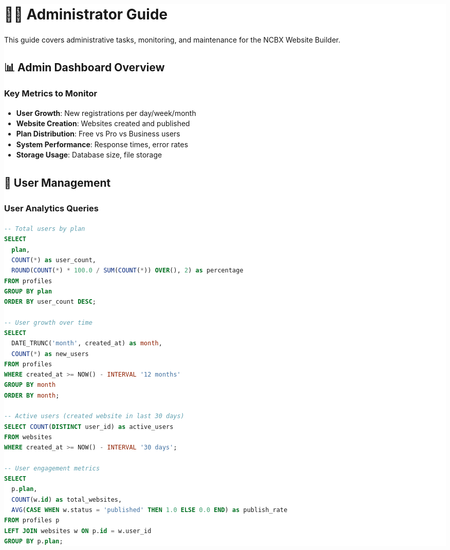 # 👨‍💼 Administrator Guide

This guide covers administrative tasks, monitoring, and maintenance for the NCBX Website Builder.

## 📊 Admin Dashboard Overview

### Key Metrics to Monitor
- **User Growth**: New registrations per day/week/month
- **Website Creation**: Websites created and published
- **Plan Distribution**: Free vs Pro vs Business users
- **System Performance**: Response times, error rates
- **Storage Usage**: Database size, file storage

## 👥 User Management

### User Analytics Queries

```sql
-- Total users by plan
SELECT 
  plan,
  COUNT(*) as user_count,
  ROUND(COUNT(*) * 100.0 / SUM(COUNT(*)) OVER(), 2) as percentage
FROM profiles
GROUP BY plan
ORDER BY user_count DESC;

-- User growth over time
SELECT 
  DATE_TRUNC('month', created_at) as month,
  COUNT(*) as new_users
FROM profiles
WHERE created_at >= NOW() - INTERVAL '12 months'
GROUP BY month
ORDER BY month;

-- Active users (created website in last 30 days)
SELECT COUNT(DISTINCT user_id) as active_users
FROM websites
WHERE created_at >= NOW() - INTERVAL '30 days';

-- User engagement metrics
SELECT 
  p.plan,
  COUNT(w.id) as total_websites,
  AVG(CASE WHEN w.status = 'published' THEN 1.0 ELSE 0.0 END) as publish_rate
FROM profiles p
LEFT JOIN websites w ON p.id = w.user_id
GROUP BY p.plan;
```
